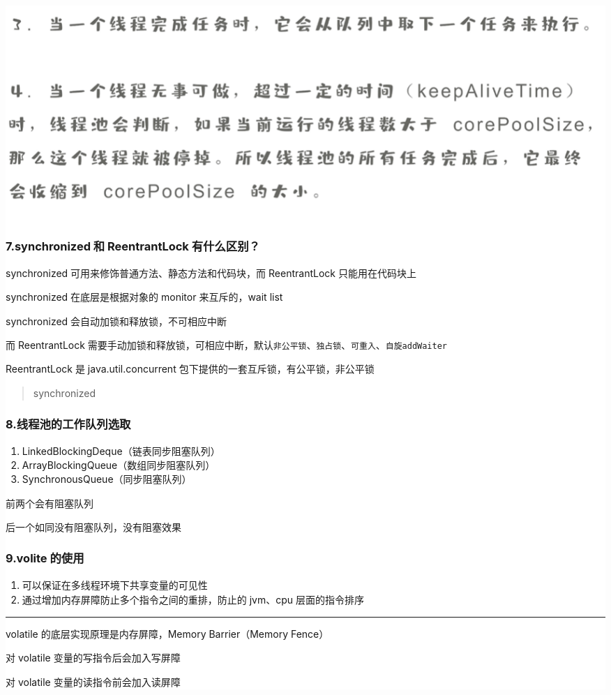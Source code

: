 ![image-20231213141612703](./picture/image-20231213141612703.png)

### 7.synchronized 和 ReentrantLock 有什么区别？

synchronized 可用来修饰普通方法、静态方法和代码块，而 ReentrantLock 只能用在代码块上

synchronized 在底层是根据对象的 monitor 来互斥的，wait list

synchronized 会自动加锁和释放锁，不可相应中断

而 ReentrantLock 需要手动加锁和释放锁，可相应中断，默认`非公平锁`、`独占锁`、`可重入`、`自旋addWaiter`

ReentrantLock 是 java.util.concurrent 包下提供的一套互斥锁，有公平锁，非公平锁

> synchronized

### 8.线程池的工作队列选取

1. LinkedBlockingDeque（链表同步阻塞队列）
2. ArrayBlockingQueue（数组同步阻塞队列）
3. SynchronousQueue（同步阻塞队列）

前两个会有阻塞队列

后一个如同没有阻塞队列，没有阻塞效果

### 9.volite 的使用

1. 可以保证在多线程环境下共享变量的可见性
2. 通过增加内存屏障防止多个指令之间的重排，防止的 jvm、cpu 层面的指令排序

---

volatile 的底层实现原理是内存屏障，Memory Barrier（Memory Fence）

对 volatile 变量的写指令后会加入写屏障

对 volatile 变量的读指令前会加入读屏障
